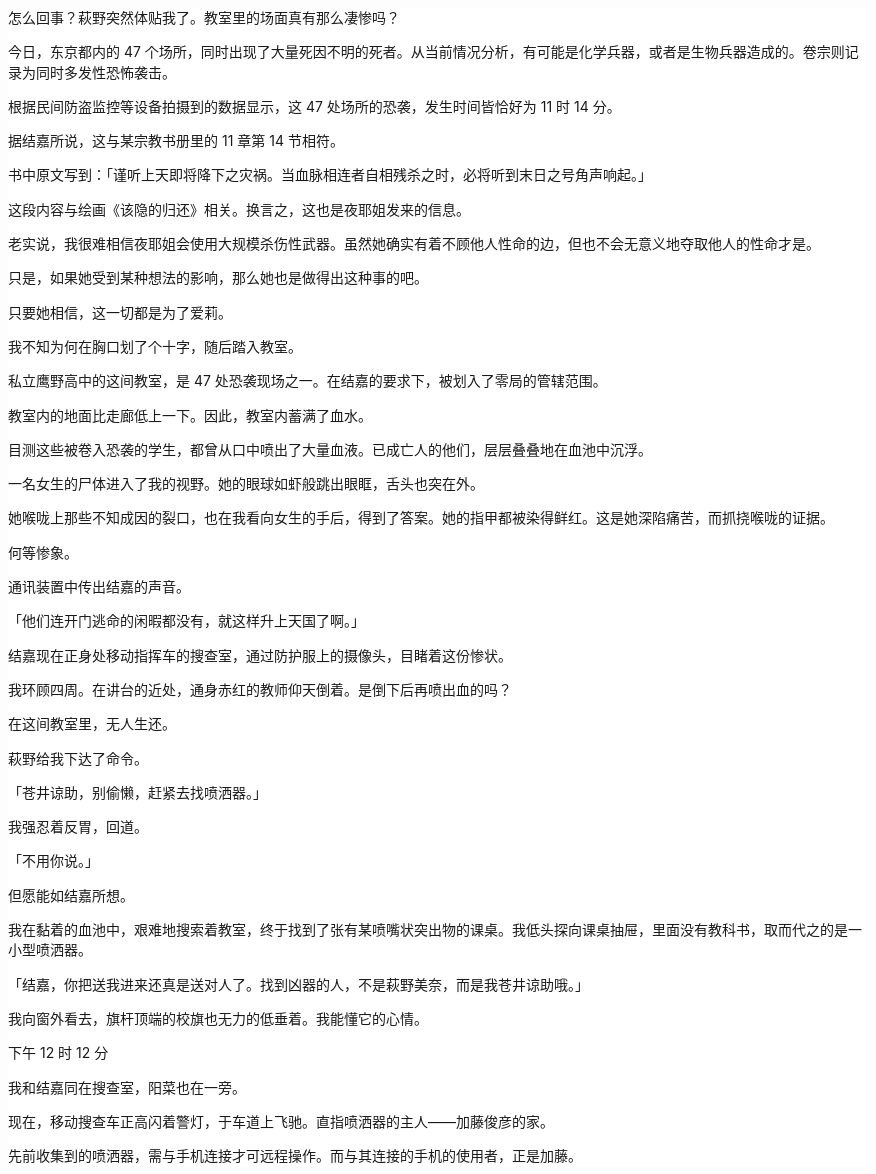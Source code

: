 怎么回事？萩野突然体贴我了。教室里的场面真有那么凄惨吗？

今日，东京都内的 47 个场所，同时出现了大量死因不明的死者。从当前情况分析，有可能是化学兵器，或者是生物兵器造成的。卷宗则记录为同时多发性恐怖袭击。

根据民间防盗监控等设备拍摄到的数据显示，这 47 处场所的恐袭，发生时间皆恰好为 11 时 14 分。

据结嘉所说，这与某宗教书册里的 11 章第 14 节相符。

书中原文写到：「谨听上天即将降下之灾祸。当血脉相连者自相残杀之时，必将听到末日之号角声响起。」

这段内容与绘画《该隐的归还》相关。换言之，这也是夜耶姐发来的信息。

老实说，我很难相信夜耶姐会使用大规模杀伤性武器。虽然她确实有着不顾他人性命的边，但也不会无意义地夺取他人的性命才是。

只是，如果她受到某种想法的影响，那么她也是做得出这种事的吧。

只要她相信，这一切都是为了爱莉。

我不知为何在胸口划了个十字，随后踏入教室。

私立鹰野高中的这间教室，是 47 处恐袭现场之一。在结嘉的要求下，被划入了零局的管辖范围。

教室内的地面比走廊低上一下。因此，教室内蓄满了血水。

目测这些被卷入恐袭的学生，都曾从口中喷出了大量血液。已成亡人的他们，层层叠叠地在血池中沉浮。

一名女生的尸体进入了我的视野。她的眼球如虾般跳出眼眶，舌头也突在外。

她喉咙上那些不知成因的裂口，也在我看向女生的手后，得到了答案。她的指甲都被染得鲜红。这是她深陷痛苦，而抓挠喉咙的证据。

何等惨象。

通讯装置中传出结嘉的声音。

「他们连开门逃命的闲暇都没有，就这样升上天国了啊。」

结嘉现在正身处移动指挥车的搜查室，通过防护服上的摄像头，目睹着这份惨状。

我环顾四周。在讲台的近处，通身赤红的教师仰天倒着。是倒下后再喷出血的吗？

在这间教室里，无人生还。

萩野给我下达了命令。

「苍井谅助，别偷懒，赶紧去找喷洒器。」

我强忍着反胃，回道。

「不用你说。」

但愿能如结嘉所想。

我在黏着的血池中，艰难地搜索着教室，终于找到了张有某喷嘴状突出物的课桌。我低头探向课桌抽屉，里面没有教科书，取而代之的是一小型喷洒器。

「结嘉，你把送我进来还真是送对人了。找到凶器的人，不是萩野美奈，而是我苍井谅助哦。」

我向窗外看去，旗杆顶端的校旗也无力的低垂着。我能懂它的心情。

下午 12 时 12 分

我和结嘉同在搜查室，阳菜也在一旁。

现在，移动搜查车正高闪着警灯，于车道上飞驰。直指喷洒器的主人——加藤俊彦的家。

先前收集到的喷洒器，需与手机连接才可远程操作。而与其连接的手机的使用者，正是加藤。
